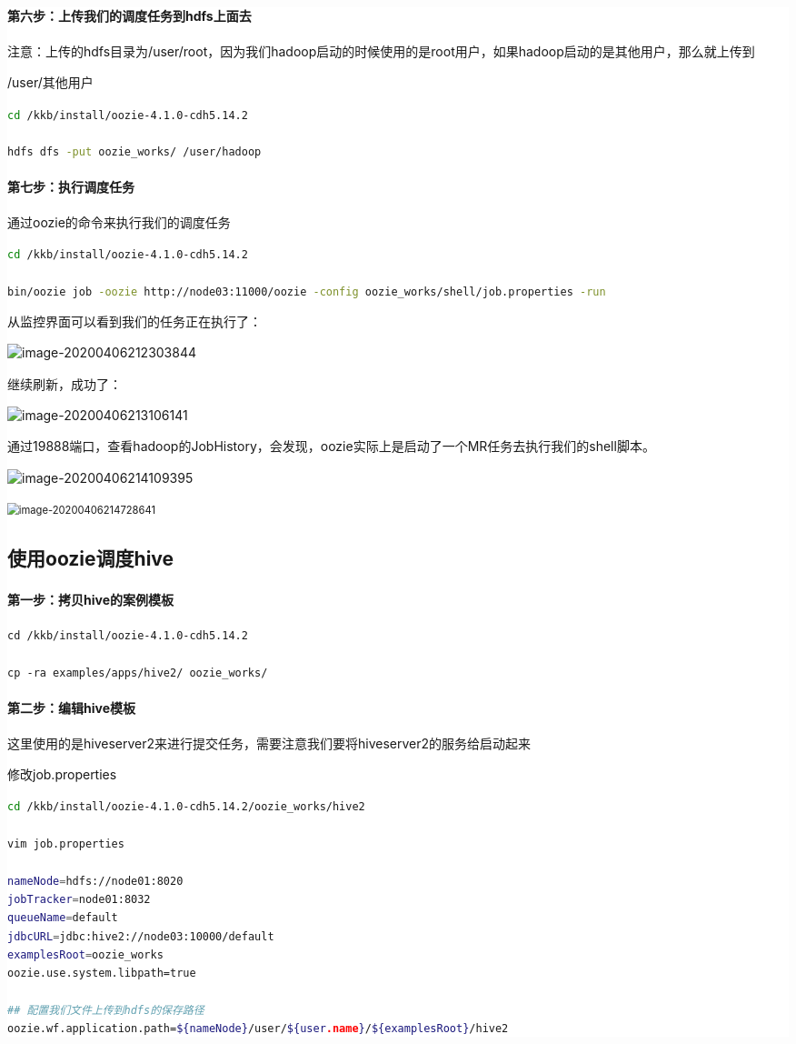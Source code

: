 #### 第六步：上传我们的调度任务到hdfs上面去

注意：上传的hdfs目录为/user/root，因为我们hadoop启动的时候使用的是root用户，如果hadoop启动的是其他用户，那么就上传到

/user/其他用户

```sh
cd /kkb/install/oozie-4.1.0-cdh5.14.2

hdfs dfs -put oozie_works/ /user/hadoop
```

#### 第七步：执行调度任务

通过oozie的命令来执行我们的调度任务

```sh
cd /kkb/install/oozie-4.1.0-cdh5.14.2

bin/oozie job -oozie http://node03:11000/oozie -config oozie_works/shell/job.properties -run
```

从监控界面可以看到我们的任务正在执行了：

 <img src="oozie.assets/image-20200406212303844.png" alt="image-20200406212303844"  />

继续刷新，成功了：

![image-20200406213106141](oozie.assets/image-20200406213106141.png)

通过19888端口，查看hadoop的JobHistory，会发现，oozie实际上是启动了一个MR任务去执行我们的shell脚本。

![image-20200406214109395](oozie.assets/image-20200406214109395.png)

<img src="oozie.assets/image-20200406214728641.png" alt="image-20200406214728641" style="zoom:80%;" />

## 使用oozie调度hive

#### 第一步：拷贝hive的案例模板

```
cd /kkb/install/oozie-4.1.0-cdh5.14.2

cp -ra examples/apps/hive2/ oozie_works/
```

#### 第二步：编辑hive模板

这里使用的是hiveserver2来进行提交任务，需要注意我们要将hiveserver2的服务给启动起来

修改job.properties

```sh
cd /kkb/install/oozie-4.1.0-cdh5.14.2/oozie_works/hive2

vim job.properties

nameNode=hdfs://node01:8020
jobTracker=node01:8032
queueName=default
jdbcURL=jdbc:hive2://node03:10000/default
examplesRoot=oozie_works
oozie.use.system.libpath=true

## 配置我们文件上传到hdfs的保存路径
oozie.wf.application.path=${nameNode}/user/${user.name}/${examplesRoot}/hive2
```
